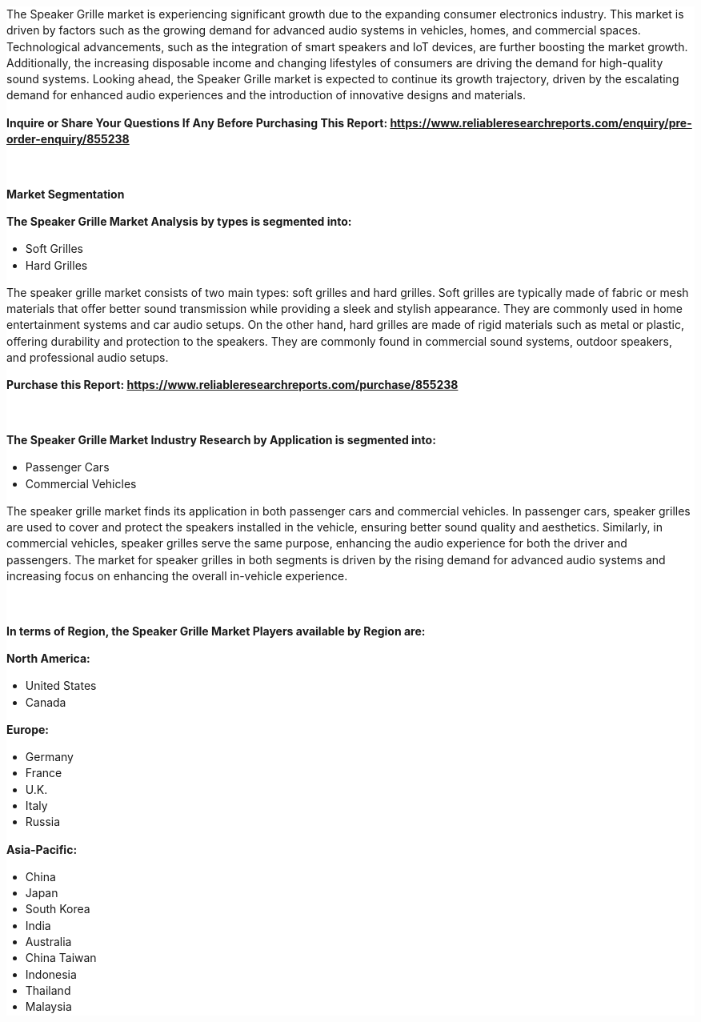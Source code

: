 <p><p>The Speaker Grille market is experiencing significant growth due to the expanding consumer electronics industry. This market is driven by factors such as the growing demand for advanced audio systems in vehicles, homes, and commercial spaces. Technological advancements, such as the integration of smart speakers and IoT devices, are further boosting the market growth. Additionally, the increasing disposable income and changing lifestyles of consumers are driving the demand for high-quality sound systems. Looking ahead, the Speaker Grille market is expected to continue its growth trajectory, driven by the escalating demand for enhanced audio experiences and the introduction of innovative designs and materials.</p></p>
<p><strong>Inquire or Share Your Questions If Any Before Purchasing This Report: <a href="https://www.reliableresearchreports.com/enquiry/pre-order-enquiry/855238">https://www.reliableresearchreports.com/enquiry/pre-order-enquiry/855238</a></strong></p>
<p>&nbsp;</p>
<p><strong>Market Segmentation</strong></p>
<p><strong>The Speaker Grille Market Analysis by types is segmented into:</strong></p>
<p><ul><li>Soft Grilles</li><li>Hard Grilles</li></ul></p>
<p><p>The speaker grille market consists of two main types: soft grilles and hard grilles. Soft grilles are typically made of fabric or mesh materials that offer better sound transmission while providing a sleek and stylish appearance. They are commonly used in home entertainment systems and car audio setups. On the other hand, hard grilles are made of rigid materials such as metal or plastic, offering durability and protection to the speakers. They are commonly found in commercial sound systems, outdoor speakers, and professional audio setups.</p></p>
<p><strong>Purchase this Report:&nbsp;<a href="https://www.reliableresearchreports.com/purchase/855238">https://www.reliableresearchreports.com/purchase/855238</a></strong></p>
<p>&nbsp;</p>
<p><strong>The Speaker Grille Market Industry Research by Application is segmented into:</strong></p>
<p><ul><li>Passenger Cars</li><li>Commercial Vehicles</li></ul></p>
<p><p>The speaker grille market finds its application in both passenger cars and commercial vehicles. In passenger cars, speaker grilles are used to cover and protect the speakers installed in the vehicle, ensuring better sound quality and aesthetics. Similarly, in commercial vehicles, speaker grilles serve the same purpose, enhancing the audio experience for both the driver and passengers. The market for speaker grilles in both segments is driven by the rising demand for advanced audio systems and increasing focus on enhancing the overall in-vehicle experience.</p></p>
<p>&nbsp;</p>
<p><strong>In terms of Region, the Speaker Grille Market Players available by Region are:</strong></p>
<p>
    <p> <strong> North America: </strong>
        <ul>
            <li>United States</li>
            <li>Canada</li>
        </ul>
        </p> 
    <p> <strong> Europe: </strong>
        <ul>
            <li>Germany</li>
            <li>France</li>
            <li>U.K.</li>
            <li>Italy</li>
            <li>Russia</li>
        </ul>
        </p> 
    <p> <strong> Asia-Pacific: </strong>
        <ul>
            <li>China</li>
            <li>Japan</li>
            <li>South Korea</li>
            <li>India</li>
            <li>Australia</li>
            <li>China Taiwan</li>
            <li>Indonesia</li>
            <li>Thailand</li>
            <li>Malaysia</li>
        </ul>